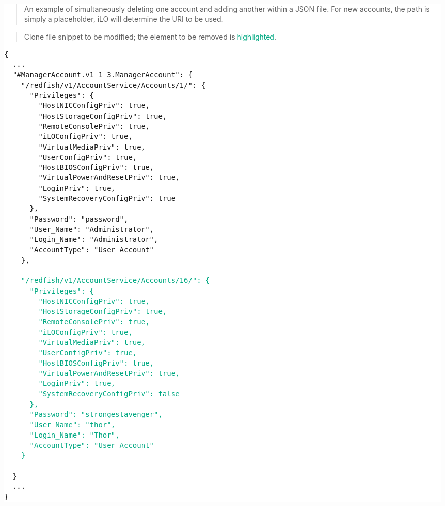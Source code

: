 > An example of simultaneously deleting one account and adding another within a JSON file. For new accounts, the path is simply a placeholder, iLO will determine the URI to be used.

> Clone file snippet to be modified; the element to be removed is <font color="#01a982">highlighted</font>.

<pre>
{
  ... 
  "#ManagerAccount.v1_1_3.ManagerAccount": {
    "/redfish/v1/AccountService/Accounts/1/": {
      "Privileges": {
        "HostNICConfigPriv": true, 
        "HostStorageConfigPriv": true, 
        "RemoteConsolePriv": true, 
        "iLOConfigPriv": true, 
        "VirtualMediaPriv": true, 
        "UserConfigPriv": true, 
        "HostBIOSConfigPriv": true, 
        "VirtualPowerAndResetPriv": true, 
        "LoginPriv": true, 
        "SystemRecoveryConfigPriv": true
      }, 
      "Password": "password", 
      "User_Name": "Administrator", 
      "Login_Name": "Administrator", 
      "AccountType": "User Account"
    }, 
	<font color="#01a982">
    "/redfish/v1/AccountService/Accounts/16/": {
      "Privileges": {
        "HostNICConfigPriv": true, 
        "HostStorageConfigPriv": true, 
        "RemoteConsolePriv": true, 
        "iLOConfigPriv": true, 
        "VirtualMediaPriv": true, 
        "UserConfigPriv": true, 
        "HostBIOSConfigPriv": true, 
        "VirtualPowerAndResetPriv": true, 
        "LoginPriv": true, 
        "SystemRecoveryConfigPriv": false
      }, 
      "Password": "strongestavenger", 
      "User_Name": "thor", 
      "Login_Name": "Thor", 
      "AccountType": "User Account"
    }
	</font>
  }
  ...
}
</pre>
